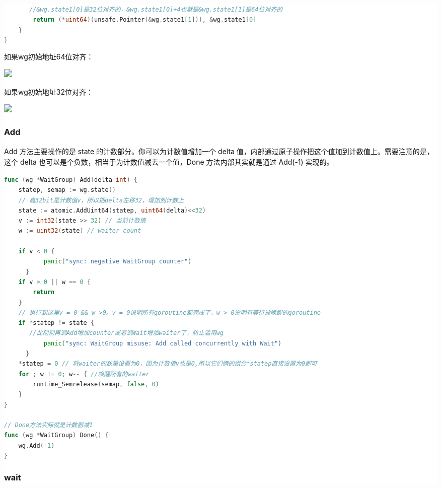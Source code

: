 ```go
       //&wg.state1[0]是32位对齐的，&wg.state1[0]+4也就是&wg.state1[1]是64位对齐的
        return (*uint64)(unsafe.Pointer(&wg.state1[1])), &wg.state1[0]
    }
}
```

如果wg初始地址64位对齐：

![](https://s2.loli.net/2022/06/09/5CAo8u9pMBOvJds.png)

如果wg初始地址32位对齐：

![](https://s2.loli.net/2022/06/09/HTbLiXlNjG3cgfY.png)

### Add

Add 方法主要操作的是 state 的计数部分。你可以为计数值增加一个 delta 值，内部通过原子操作把这个值加到计数值上。需要注意的是，这个 delta 也可以是个负数，相当于为计数值减去一个值，Done 方法内部其实就是通过 Add(-1) 实现的。

```go
func (wg *WaitGroup) Add(delta int) {
    statep, semap := wg.state()
    // 高32bit是计数值v，所以把delta左移32，增加到计数上
    state := atomic.AddUint64(statep, uint64(delta)<<32)
    v := int32(state >> 32) // 当前计数值
    w := uint32(state) // waiter count

  	if v < 0 {
		   panic("sync: negative WaitGroup counter")
	  }
    if v > 0 || w == 0 {
        return
    }
    // 执行到这里v = 0 && w >0。v = 0说明所有goroutine都完成了，w > 0说明有等待被唤醒的goroutine
    if *statep != state {
       //此刻别再调Add增加counter或者调Wait增加waiter了，防止滥用wg
		   panic("sync: WaitGroup misuse: Add called concurrently with Wait")
	  }
    *statep = 0 // 将waiter的数量设置为0，因为计数值v也是0,所以它们俩的组合*statep直接设置为0即可
    for ; w != 0; w-- { //唤醒所有的waiter
        runtime_Semrelease(semap, false, 0)
    }
}

// Done方法实际就是计数器减1
func (wg *WaitGroup) Done() {
    wg.Add(-1)
}
```

### wait
